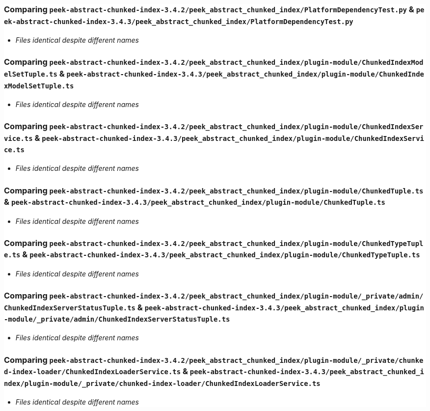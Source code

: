 ```diff
```

### Comparing `peek-abstract-chunked-index-3.4.2/peek_abstract_chunked_index/PlatformDependencyTest.py` & `peek-abstract-chunked-index-3.4.3/peek_abstract_chunked_index/PlatformDependencyTest.py`

 * *Files identical despite different names*

### Comparing `peek-abstract-chunked-index-3.4.2/peek_abstract_chunked_index/plugin-module/ChunkedIndexModelSetTuple.ts` & `peek-abstract-chunked-index-3.4.3/peek_abstract_chunked_index/plugin-module/ChunkedIndexModelSetTuple.ts`

 * *Files identical despite different names*

### Comparing `peek-abstract-chunked-index-3.4.2/peek_abstract_chunked_index/plugin-module/ChunkedIndexService.ts` & `peek-abstract-chunked-index-3.4.3/peek_abstract_chunked_index/plugin-module/ChunkedIndexService.ts`

 * *Files identical despite different names*

### Comparing `peek-abstract-chunked-index-3.4.2/peek_abstract_chunked_index/plugin-module/ChunkedTuple.ts` & `peek-abstract-chunked-index-3.4.3/peek_abstract_chunked_index/plugin-module/ChunkedTuple.ts`

 * *Files identical despite different names*

### Comparing `peek-abstract-chunked-index-3.4.2/peek_abstract_chunked_index/plugin-module/ChunkedTypeTuple.ts` & `peek-abstract-chunked-index-3.4.3/peek_abstract_chunked_index/plugin-module/ChunkedTypeTuple.ts`

 * *Files identical despite different names*

### Comparing `peek-abstract-chunked-index-3.4.2/peek_abstract_chunked_index/plugin-module/_private/admin/ChunkedIndexServerStatusTuple.ts` & `peek-abstract-chunked-index-3.4.3/peek_abstract_chunked_index/plugin-module/_private/admin/ChunkedIndexServerStatusTuple.ts`

 * *Files identical despite different names*

### Comparing `peek-abstract-chunked-index-3.4.2/peek_abstract_chunked_index/plugin-module/_private/chunked-index-loader/ChunkedIndexLoaderService.ts` & `peek-abstract-chunked-index-3.4.3/peek_abstract_chunked_index/plugin-module/_private/chunked-index-loader/ChunkedIndexLoaderService.ts`

 * *Files identical despite different names*
